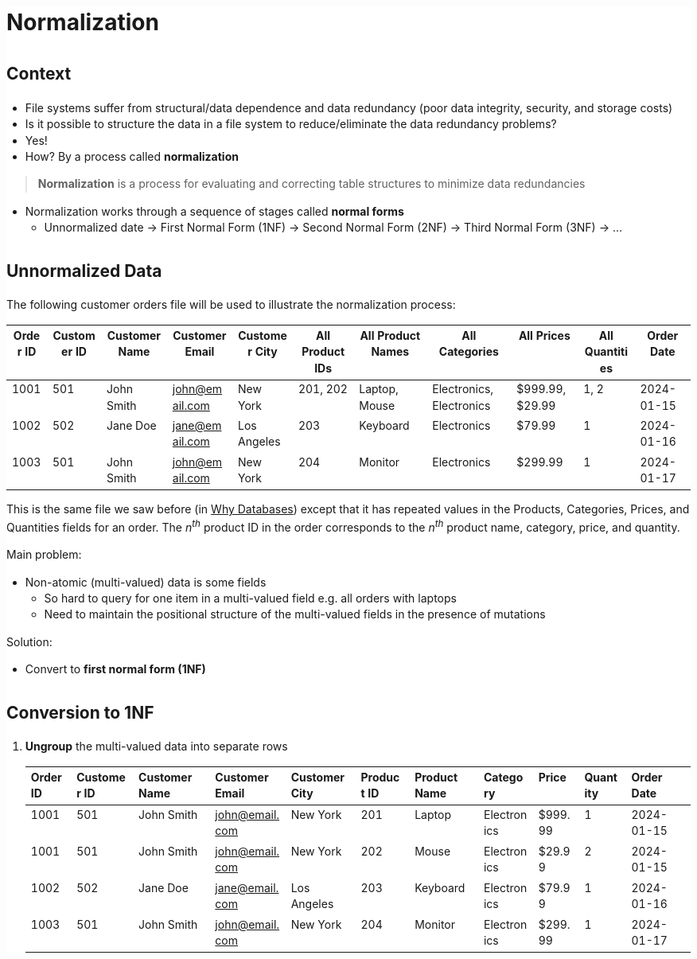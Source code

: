 # Normalization

## Context

- File systems suffer from structural/data dependence and data redundancy (poor data integrity, security, and storage costs)
- Is it possible to structure the data in a file system to reduce/eliminate the data redundancy problems?
- Yes!
- How? By a process called **normalization**

>  **Normalization** is a process for evaluating and correcting table structures to minimize data redundancies

- Normalization works through a sequence of stages called **normal forms**
  - Unnormalized date $\rightarrow$ First Normal Form (1NF) $\rightarrow$ Second Normal Form (2NF) $\rightarrow$ Third Normal Form (3NF) $\rightarrow$ ...



## Unnormalized Data

The following customer orders file will be used to illustrate the normalization process:

| Order ID | Customer ID | Customer Name | Customer Email                          | Customer City | All Product IDs | All Product Names | All Categories           | All Prices      | All Quantities | Order Date |
| -------- | ----------- | ------------- | --------------------------------------- | ------------- | --------------- | ----------------- | ------------------------ | --------------- | -------------- | ---------- |
| 1001     | 501         | John Smith    | [john@email.com](mailto:john@email.com) | New York      | 201, 202        | Laptop, Mouse     | Electronics, Electronics | $999.99, $29.99 | 1, 2           | 2024-01-15 |
| 1002     | 502         | Jane Doe      | [jane@email.com](mailto:jane@email.com) | Los Angeles   | 203             | Keyboard          | Electronics              | $79.99          | 1              | 2024-01-16 |
| 1003     | 501         | John Smith    | [john@email.com](mailto:john@email.com) | New York      | 204             | Monitor           | Electronics              | $299.99         | 1              | 2024-01-17 |

This is the same file we saw before (in [Why Databases](./why-databases.md)) except that it has repeated values in the Products, Categories, Prices, and Quantities fields for an order. The $n^{th}$ product ID in the order corresponds to the $n^{th}$ product name, category, price, and quantity.



Main problem:

- Non-atomic (multi-valued) data is some fields
  - So hard to query for one item in a multi-valued field e.g. all orders with laptops
  - Need to maintain the positional structure of the multi-valued fields in the presence of mutations

Solution:

- Convert to **first normal form (1NF)**

## Conversion to 1NF

1. **Ungroup** the multi-valued data into separate rows

    | Order ID | Customer ID | Customer Name | Customer Email                          | Customer City | Product ID | Product Name | Category    | Price   | Quantity | Order Date |
    | -------- | ----------- | ------------- | --------------------------------------- | ------------- | ---------- | ------------ | ----------- | ------- | -------- | ---------- |
    | 1001     | 501         | John Smith    | [john@email.com](mailto:john@email.com) | New York      | 201        | Laptop       | Electronics | $999.99 | 1        | 2024-01-15 |
    | 1001     | 501         | John Smith    | [john@email.com](mailto:john@email.com) | New York      | 202        | Mouse        | Electronics | $29.99  | 2        | 2024-01-15 |
    | 1002     | 502         | Jane Doe      | [jane@email.com](mailto:jane@email.com) | Los Angeles   | 203        | Keyboard     | Electronics | $79.99  | 1        | 2024-01-16 |
    | 1003     | 501         | John Smith    | [john@email.com](mailto:john@email.com) | New York      | 204        | Monitor      | Electronics | $299.99 | 1        | 2024-01-17 |
